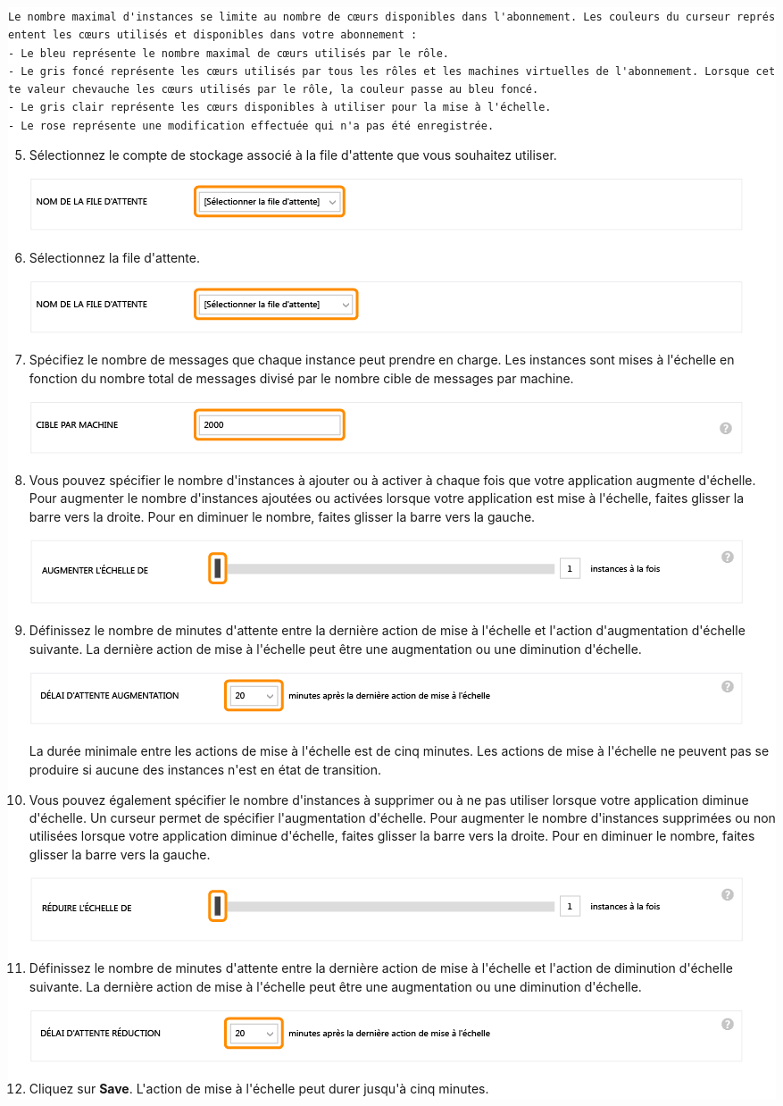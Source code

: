     Le nombre maximal d'instances se limite au nombre de cœurs disponibles dans l'abonnement. Les couleurs du curseur représentent les cœurs utilisés et disponibles dans votre abonnement :
    - Le bleu représente le nombre maximal de cœurs utilisés par le rôle.
    - Le gris foncé représente les cœurs utilisés par tous les rôles et les machines virtuelles de l'abonnement. Lorsque cette valeur chevauche les cœurs utilisés par le rôle, la couleur passe au bleu foncé.
    - Le gris clair représente les cœurs disponibles à utiliser pour la mise à l'échelle.
    - Le rose représente une modification effectuée qui n'a pas été enregistrée.

5. Sélectionnez le compte de stockage associé à la file d'attente que vous souhaitez utiliser.

    ![Nom de stockage][storage_name]

6. Sélectionnez la file d'attente.

    ![Nom de la file d'attente][queue_name]

7. Spécifiez le nombre de messages que chaque instance peut prendre en charge. Les instances sont mises à l'échelle en fonction du nombre total de messages divisé par le nombre cible de messages par machine.

    ![Nombre de messages][message_number]

8. Vous pouvez spécifier le nombre d'instances à ajouter ou à activer à chaque fois que votre application augmente d'échelle. Pour augmenter le nombre d'instances ajoutées ou activées lorsque votre application est mise à l'échelle, faites glisser la barre vers la droite. Pour en diminuer le nombre, faites glisser la barre vers la gauche.

    ![Augmenter l'échelle de l'UC][scale_cpuup]

9. Définissez le nombre de minutes d'attente entre la dernière action de mise à l'échelle et l'action d'augmentation d'échelle suivante. La dernière action de mise à l'échelle peut être une augmentation ou une diminution d'échelle.

    ![Durée d'augmentation][scale_uptime]
    
    La durée minimale entre les actions de mise à l'échelle est de cinq minutes. Les actions de mise à l'échelle ne peuvent pas se produire si aucune des instances n'est en état de transition.

10. Vous pouvez également spécifier le nombre d'instances à supprimer ou à ne pas utiliser lorsque votre application diminue d'échelle. Un curseur permet de spécifier l'augmentation d'échelle. Pour augmenter le nombre d'instances supprimées ou non utilisées lorsque votre application diminue d'échelle, faites glisser la barre vers la droite. Pour en diminuer le nombre, faites glisser la barre vers la gauche.

    ![Diminuer l'échelle de l'UC][scale_cpudown]

11.	Définissez le nombre de minutes d'attente entre la dernière action de mise à l'échelle et l'action de diminution d'échelle suivante. La dernière action de mise à l'échelle peut être une augmentation ou une diminution d'échelle.

    ![Durée de diminution][scale_downtime]

12. Cliquez sur **Save**. L'action de mise à l'échelle peut durer jusqu'à cinq minutes.


[manual_scale]: ./media/cloud-services-how-to-scale/CloudServices_ManualScaleRoles.png
[slider_role]: ./media/cloud-services-how-to-scale/CloudServices_SliderRole.png
[autoscale_on]: ./media/cloud-services-how-to-scale/CloudServices_AutoscaleOn.png
[instance_range]: ./media/cloud-services-how-to-scale/CloudServices_InstanceRange.png
[target_cpu]: ./media/cloud-services-how-to-scale/CloudServices_TargetCPURange.png
[scale_cpuup]: ./media/cloud-services-how-to-scale/CloudServices_ScaleUpBy.png
[scale_uptime]: ./media/cloud-services-how-to-scale/CloudServices_ScaleUpWaitTime.png
[scale_cpudown]: ./media/cloud-services-how-to-scale/CloudServices_ScaleDownBy.png
[scale_downtime]: ./media/cloud-services-how-to-scale/CloudServices_ScaleDownWaitTime.png
[scale_queue]: ./media/cloud-services-how-to-scale/CloudServices_QueueScale.png
[queue_range]: ./media/cloud-services-how-to-scale/CloudServices_QueueRange.png
[storage_name]: ./media/cloud-services-how-to-scale/CloudServices_StorageAccountName.png
[queue_name]: ./media/cloud-services-how-to-scale/CloudServices_QueueName.png
[message_number]: ./media/cloud-services-how-to-scale/CloudServices_TargetMessageNumber.png
[linked_resources]: ./media/cloud-services-how-to-scale/CloudServices_ScaleLinkedResources.png
[scale_schedule]: ./media/cloud-services-how-to-scale/CloudServices_SetUpSchedule.png